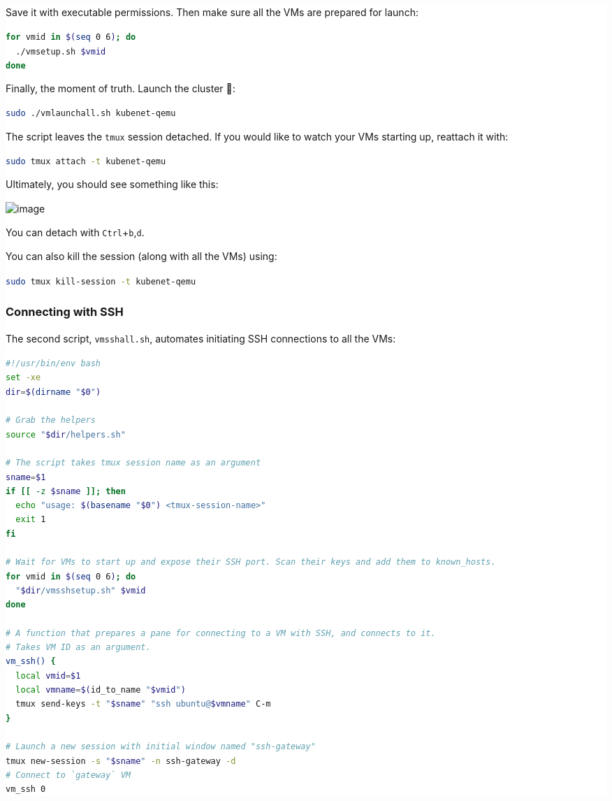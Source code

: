 Save it with executable permissions. Then make sure all the VMs are prepared for launch:

```bash
for vmid in $(seq 0 6); do 
  ./vmsetup.sh $vmid
done
```

Finally, the moment of truth. Launch the cluster 🚀:

```bash
sudo ./vmlaunchall.sh kubenet-qemu
```

The script leaves the `tmux` session detached. If you would like to watch your VMs starting up,
reattach it with:

```bash
sudo tmux attach -t kubenet-qemu
```

Ultimately, you should see something like this:

<img width="1721" alt="image" src="images/tmux_qemu.png">

You can detach with `Ctrl`+`b`,`d`.

You can also kill the session (along with all the VMs) using:

```bash
sudo tmux kill-session -t kubenet-qemu
```

### Connecting with SSH

The second script, `vmsshall.sh`, automates initiating SSH connections to all the VMs:

```bash
#!/usr/bin/env bash
set -xe
dir=$(dirname "$0")

# Grab the helpers
source "$dir/helpers.sh"

# The script takes tmux session name as an argument
sname=$1
if [[ -z $sname ]]; then
  echo "usage: $(basename "$0") <tmux-session-name>"
  exit 1
fi

# Wait for VMs to start up and expose their SSH port. Scan their keys and add them to known_hosts.
for vmid in $(seq 0 6); do
  "$dir/vmsshsetup.sh" $vmid
done

# A function that prepares a pane for connecting to a VM with SSH, and connects to it.
# Takes VM ID as an argument.
vm_ssh() {
  local vmid=$1
  local vmname=$(id_to_name "$vmid")
  tmux send-keys -t "$sname" "ssh ubuntu@$vmname" C-m
}

# Launch a new session with initial window named "ssh-gateway"
tmux new-session -s "$sname" -n ssh-gateway -d
# Connect to `gateway` VM
vm_ssh 0

```
